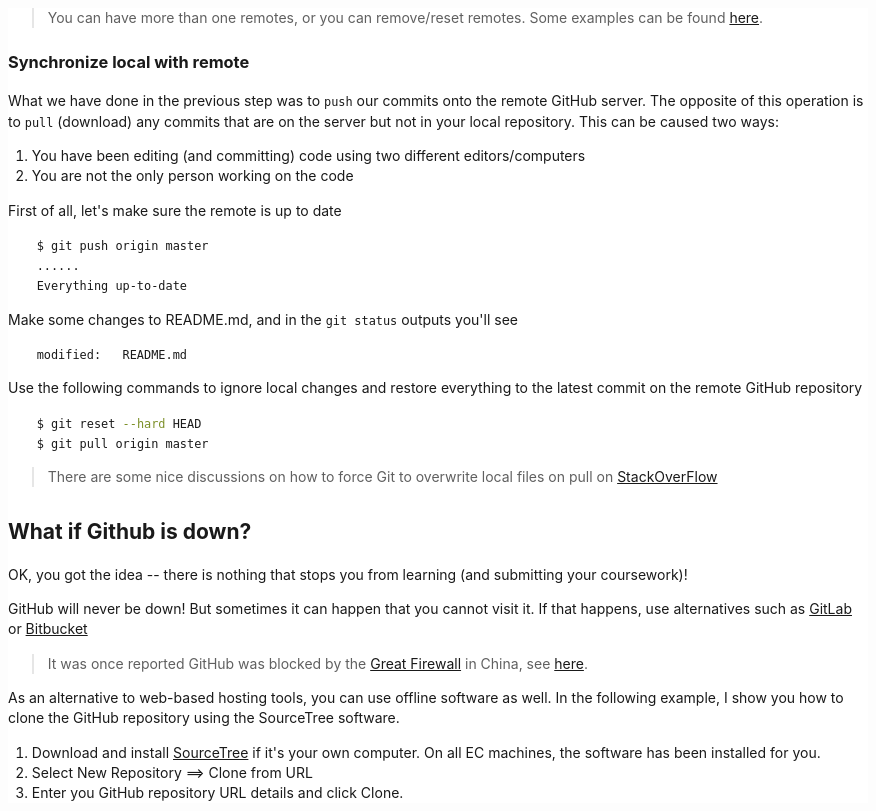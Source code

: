 > You can have more than one remotes, or you can remove/reset remotes. Some examples can be found [here](https://help.github.com/categories/managing-remotes/).

### Synchronize local with remote

What we have done in the previous step was to `push` our commits onto the remote GitHub server. The opposite of this operation is to `pull` (download) any commits that are on the server but not in your local repository. This can be caused two ways:

1. You have been editing (and committing) code using two different editors/computers
2. You are not the only person working on the code

First of all, let's make sure the remote is up to date

```sh
    $ git push origin master
    ......
    Everything up-to-date
```

Make some changes to README.md, and in the `git status` outputs you'll see

```sh
    modified:   README.md
```

Use the following commands to ignore local changes and restore everything to the latest commit on the remote GitHub repository

```sh
    $ git reset --hard HEAD
    $ git pull origin master
```

> There are some nice discussions on how to force Git to overwrite local files on pull on [StackOverFlow](http://stackoverflow.com/questions/1125968/force-git-to-overwrite-local-files-on-pull)

## What if Github is down?

OK, you got the idea -- there is nothing that stops you from learning (and submitting your coursework)!

GitHub will never be down! But sometimes it can happen that you cannot visit it. If that happens, use alternatives such as [GitLab](https://gitlab.com) or [Bitbucket](https://bitbucket.org/)

> It was once reported GitHub was blocked by the [Great Firewall](https://en.wikipedia.org/wiki/Great_Firewall) in China, see [here](https://en.greatfire.org/blog/2013/jan/github-blocked-china-how-it-happened-how-get-around-it-and-where-it-will-take-us).

As an alternative to web-based hosting tools, you can use offline software as well. In the following example, I show you how to clone the GitHub repository using the SourceTree software.

1. Download and install [SourceTree](https://www.sourcetreeapp.com/) if it's your own computer. On all EC machines, the software has been installed for you.
2. Select New Repository ==> Clone from URL
3. Enter you GitHub repository URL details and click Clone.
